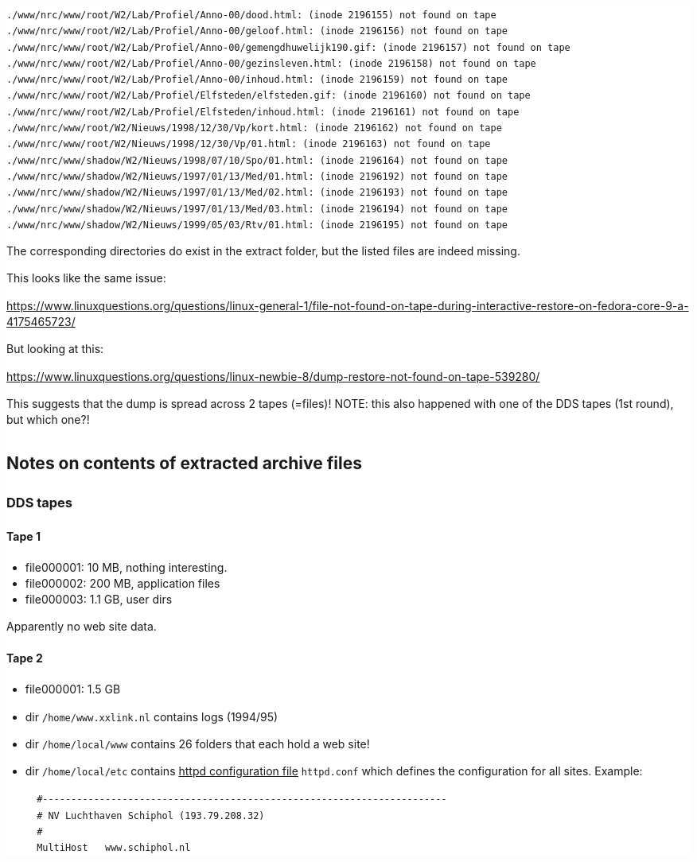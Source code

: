     ./www/nrc/www/root/W2/Lab/Profiel/Anno-00/dood.html: (inode 2196155) not found on tape
    ./www/nrc/www/root/W2/Lab/Profiel/Anno-00/geloof.html: (inode 2196156) not found on tape
    ./www/nrc/www/root/W2/Lab/Profiel/Anno-00/gemengdhuwelijk190.gif: (inode 2196157) not found on tape
    ./www/nrc/www/root/W2/Lab/Profiel/Anno-00/gezinsleven.html: (inode 2196158) not found on tape
    ./www/nrc/www/root/W2/Lab/Profiel/Anno-00/inhoud.html: (inode 2196159) not found on tape
    ./www/nrc/www/root/W2/Lab/Profiel/Elfsteden/elfsteden.gif: (inode 2196160) not found on tape
    ./www/nrc/www/root/W2/Lab/Profiel/Elfsteden/inhoud.html: (inode 2196161) not found on tape
    ./www/nrc/www/root/W2/Nieuws/1998/12/30/Vp/kort.html: (inode 2196162) not found on tape
    ./www/nrc/www/root/W2/Nieuws/1998/12/30/Vp/01.html: (inode 2196163) not found on tape
    ./www/nrc/www/shadow/W2/Nieuws/1998/07/10/Spo/01.html: (inode 2196164) not found on tape
    ./www/nrc/www/shadow/W2/Nieuws/1997/01/13/Med/01.html: (inode 2196192) not found on tape
    ./www/nrc/www/shadow/W2/Nieuws/1997/01/13/Med/02.html: (inode 2196193) not found on tape
    ./www/nrc/www/shadow/W2/Nieuws/1997/01/13/Med/03.html: (inode 2196194) not found on tape
    ./www/nrc/www/shadow/W2/Nieuws/1999/05/03/Rtv/01.html: (inode 2196195) not found on tape

The corresponding directories do exist in the extract folder, but the listed files are indeed missing.

This looks like the same issue:

<https://www.linuxquestions.org/questions/linux-general-1/file-not-found-on-tape-during-interactive-restore-on-fedora-core-9-a-4175465723/>

But looking at this:

<https://www.linuxquestions.org/questions/linux-newbie-8/dump-restore-not-found-on-tape-539280/>

This suggests that the dump is spread across 2 tapes (=files)! NOTE: this also happened with one of the DDS tapes (1st round), but which one?!


[^1]: If you don't run `restore` as sudo, extraction results in a flood of `chown: Operation not permitted` messages (the files *are* extracted though).

[^2]: Needs further investigation, implications of this setting and what it does are not 100% clear to me.


## Notes on contents of extracted archive files

### DDS tapes

#### Tape 1

- file000001: 10 MB, nothing interesting.
- file000002: 200 MB, application files
- file000003: 1.1 GB, user dirs

Apparently no web site data.

#### Tape 2

- file000001: 1.5 GB
- dir `/home/www.xxlink.nl` contains logs (1994/95)
- dir `/home/local/www` contains 26 folders that each hold a web site!
- dir `/home/local/etc` contains [httpd configuration file](https://httpd.apache.org/docs/2.4/configuring.html) `httpd.conf` which defines the configuration for all sites. Example:

        #-----------------------------------------------------------------------
        # NV Luchthaven Schiphol (193.79.208.32)
        #
        MultiHost	www.schiphol.nl
